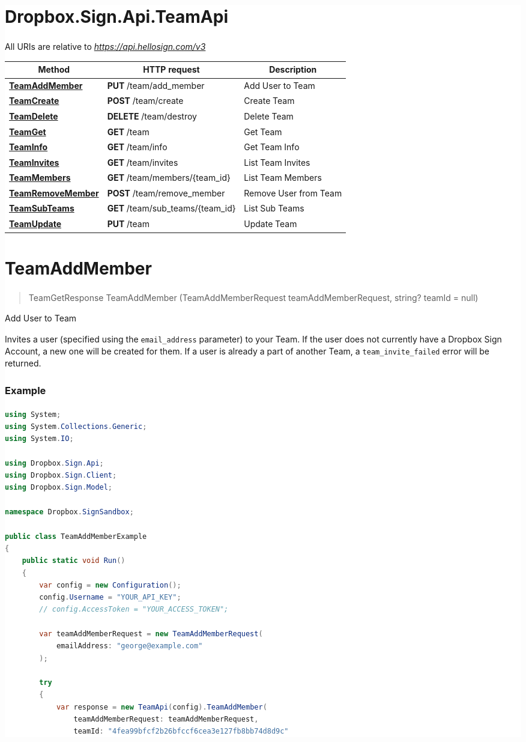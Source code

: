 # Dropbox.Sign.Api.TeamApi

All URIs are relative to *https://api.hellosign.com/v3*

| Method | HTTP request | Description |
|--------|--------------|-------------|
| [**TeamAddMember**](TeamApi.md#teamaddmember) | **PUT** /team/add_member | Add User to Team |
| [**TeamCreate**](TeamApi.md#teamcreate) | **POST** /team/create | Create Team |
| [**TeamDelete**](TeamApi.md#teamdelete) | **DELETE** /team/destroy | Delete Team |
| [**TeamGet**](TeamApi.md#teamget) | **GET** /team | Get Team |
| [**TeamInfo**](TeamApi.md#teaminfo) | **GET** /team/info | Get Team Info |
| [**TeamInvites**](TeamApi.md#teaminvites) | **GET** /team/invites | List Team Invites |
| [**TeamMembers**](TeamApi.md#teammembers) | **GET** /team/members/{team_id} | List Team Members |
| [**TeamRemoveMember**](TeamApi.md#teamremovemember) | **POST** /team/remove_member | Remove User from Team |
| [**TeamSubTeams**](TeamApi.md#teamsubteams) | **GET** /team/sub_teams/{team_id} | List Sub Teams |
| [**TeamUpdate**](TeamApi.md#teamupdate) | **PUT** /team | Update Team |

<a id="teamaddmember"></a>
# **TeamAddMember**
> TeamGetResponse TeamAddMember (TeamAddMemberRequest teamAddMemberRequest, string? teamId = null)

Add User to Team

Invites a user (specified using the `email_address` parameter) to your Team. If the user does not currently have a Dropbox Sign Account, a new one will be created for them. If a user is already a part of another Team, a `team_invite_failed` error will be returned.

### Example
```csharp
using System;
using System.Collections.Generic;
using System.IO;

using Dropbox.Sign.Api;
using Dropbox.Sign.Client;
using Dropbox.Sign.Model;

namespace Dropbox.SignSandbox;

public class TeamAddMemberExample
{
    public static void Run()
    {
        var config = new Configuration();
        config.Username = "YOUR_API_KEY";
        // config.AccessToken = "YOUR_ACCESS_TOKEN";

        var teamAddMemberRequest = new TeamAddMemberRequest(
            emailAddress: "george@example.com"
        );

        try
        {
            var response = new TeamApi(config).TeamAddMember(
                teamAddMemberRequest: teamAddMemberRequest,
                teamId: "4fea99bfcf2b26bfccf6cea3e127fb8bb74d8d9c"
```